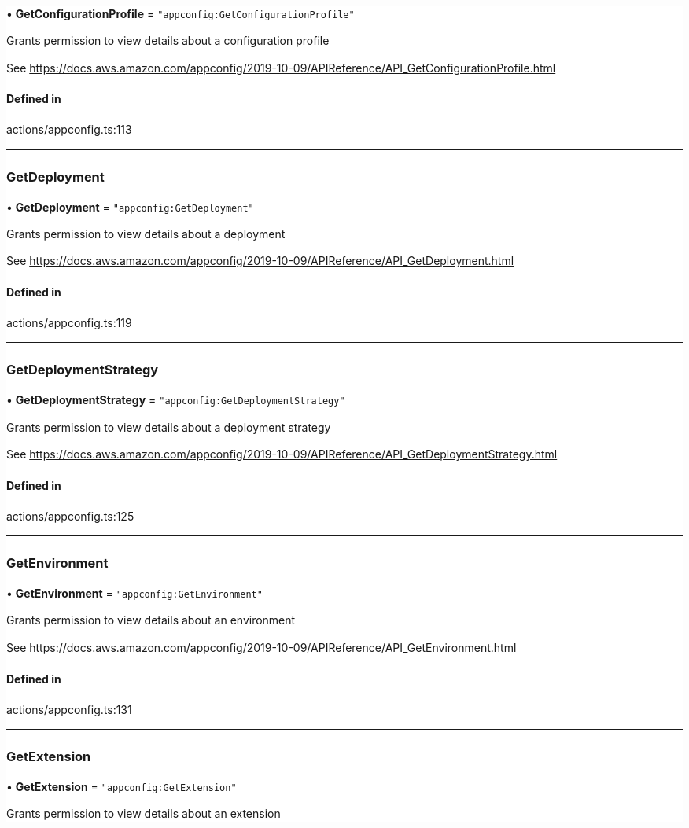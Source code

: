 • **GetConfigurationProfile** = ``"appconfig:GetConfigurationProfile"``

Grants permission to view details about a configuration profile

See https://docs.aws.amazon.com/appconfig/2019-10-09/APIReference/API_GetConfigurationProfile.html

#### Defined in

actions/appconfig.ts:113

___

### GetDeployment

• **GetDeployment** = ``"appconfig:GetDeployment"``

Grants permission to view details about a deployment

See https://docs.aws.amazon.com/appconfig/2019-10-09/APIReference/API_GetDeployment.html

#### Defined in

actions/appconfig.ts:119

___

### GetDeploymentStrategy

• **GetDeploymentStrategy** = ``"appconfig:GetDeploymentStrategy"``

Grants permission to view details about a deployment strategy

See https://docs.aws.amazon.com/appconfig/2019-10-09/APIReference/API_GetDeploymentStrategy.html

#### Defined in

actions/appconfig.ts:125

___

### GetEnvironment

• **GetEnvironment** = ``"appconfig:GetEnvironment"``

Grants permission to view details about an environment

See https://docs.aws.amazon.com/appconfig/2019-10-09/APIReference/API_GetEnvironment.html

#### Defined in

actions/appconfig.ts:131

___

### GetExtension

• **GetExtension** = ``"appconfig:GetExtension"``

Grants permission to view details about an extension
